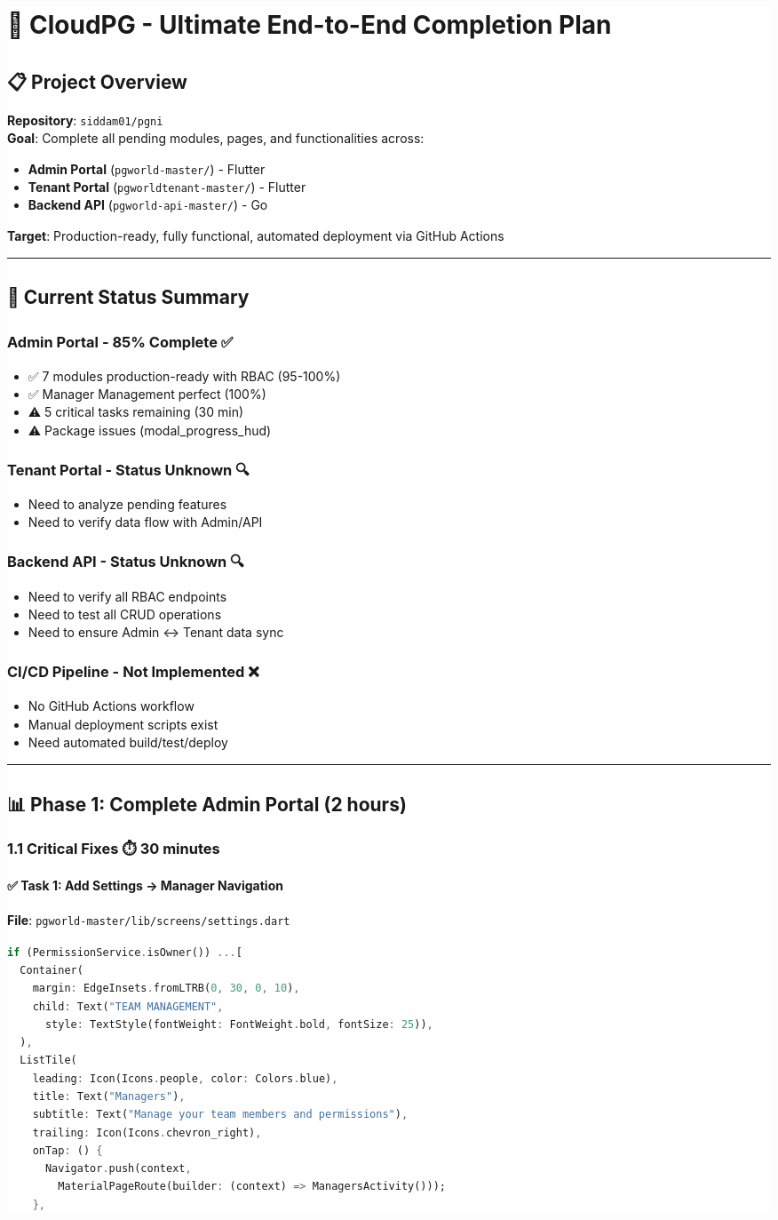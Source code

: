 # 🚀 CloudPG - Ultimate End-to-End Completion Plan

## 📋 **Project Overview**

**Repository**: `siddam01/pgni`  
**Goal**: Complete all pending modules, pages, and functionalities across:
- **Admin Portal** (`pgworld-master/`) - Flutter
- **Tenant Portal** (`pgworldtenant-master/`) - Flutter
- **Backend API** (`pgworld-api-master/`) - Go

**Target**: Production-ready, fully functional, automated deployment via GitHub Actions

---

## 🎯 **Current Status Summary**

### **Admin Portal** - 85% Complete ✅
- ✅ 7 modules production-ready with RBAC (95-100%)
- ✅ Manager Management perfect (100%)
- ⚠️ 5 critical tasks remaining (30 min)
- ⚠️ Package issues (modal_progress_hud)

### **Tenant Portal** - Status Unknown 🔍
- Need to analyze pending features
- Need to verify data flow with Admin/API

### **Backend API** - Status Unknown 🔍
- Need to verify all RBAC endpoints
- Need to test all CRUD operations
- Need to ensure Admin ↔ Tenant data sync

### **CI/CD Pipeline** - Not Implemented ❌
- No GitHub Actions workflow
- Manual deployment scripts exist
- Need automated build/test/deploy

---

## 📊 **Phase 1: Complete Admin Portal** (2 hours)

### **1.1 Critical Fixes** ⏱️ 30 minutes

#### ✅ Task 1: Add Settings → Manager Navigation
**File**: `pgworld-master/lib/screens/settings.dart`
```dart
if (PermissionService.isOwner()) ...[
  Container(
    margin: EdgeInsets.fromLTRB(0, 30, 0, 10),
    child: Text("TEAM MANAGEMENT", 
      style: TextStyle(fontWeight: FontWeight.bold, fontSize: 25)),
  ),
  ListTile(
    leading: Icon(Icons.people, color: Colors.blue),
    title: Text("Managers"),
    subtitle: Text("Manage your team members and permissions"),
    trailing: Icon(Icons.chevron_right),
    onTap: () {
      Navigator.push(context, 
        MaterialPageRoute(builder: (context) => ManagersActivity()));
    },
```